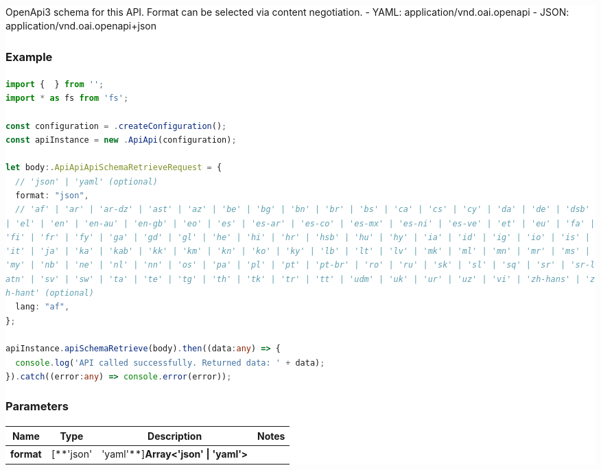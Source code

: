 OpenApi3 schema for this API. Format can be selected via content negotiation.  - YAML: application/vnd.oai.openapi - JSON: application/vnd.oai.openapi+json

### Example


```typescript
import {  } from '';
import * as fs from 'fs';

const configuration = .createConfiguration();
const apiInstance = new .ApiApi(configuration);

let body:.ApiApiApiSchemaRetrieveRequest = {
  // 'json' | 'yaml' (optional)
  format: "json",
  // 'af' | 'ar' | 'ar-dz' | 'ast' | 'az' | 'be' | 'bg' | 'bn' | 'br' | 'bs' | 'ca' | 'cs' | 'cy' | 'da' | 'de' | 'dsb' | 'el' | 'en' | 'en-au' | 'en-gb' | 'eo' | 'es' | 'es-ar' | 'es-co' | 'es-mx' | 'es-ni' | 'es-ve' | 'et' | 'eu' | 'fa' | 'fi' | 'fr' | 'fy' | 'ga' | 'gd' | 'gl' | 'he' | 'hi' | 'hr' | 'hsb' | 'hu' | 'hy' | 'ia' | 'id' | 'ig' | 'io' | 'is' | 'it' | 'ja' | 'ka' | 'kab' | 'kk' | 'km' | 'kn' | 'ko' | 'ky' | 'lb' | 'lt' | 'lv' | 'mk' | 'ml' | 'mn' | 'mr' | 'ms' | 'my' | 'nb' | 'ne' | 'nl' | 'nn' | 'os' | 'pa' | 'pl' | 'pt' | 'pt-br' | 'ro' | 'ru' | 'sk' | 'sl' | 'sq' | 'sr' | 'sr-latn' | 'sv' | 'sw' | 'ta' | 'te' | 'tg' | 'th' | 'tk' | 'tr' | 'tt' | 'udm' | 'uk' | 'ur' | 'uz' | 'vi' | 'zh-hans' | 'zh-hant' (optional)
  lang: "af",
};

apiInstance.apiSchemaRetrieve(body).then((data:any) => {
  console.log('API called successfully. Returned data: ' + data);
}).catch((error:any) => console.error(error));
```


### Parameters

Name | Type | Description  | Notes
------------- | ------------- | ------------- | -------------
 **format** | [**&#39;json&#39; | &#39;yaml&#39;**]**Array<&#39;json&#39; &#124; &#39;yaml&#39;>** |  | (optional) defaults to undefined